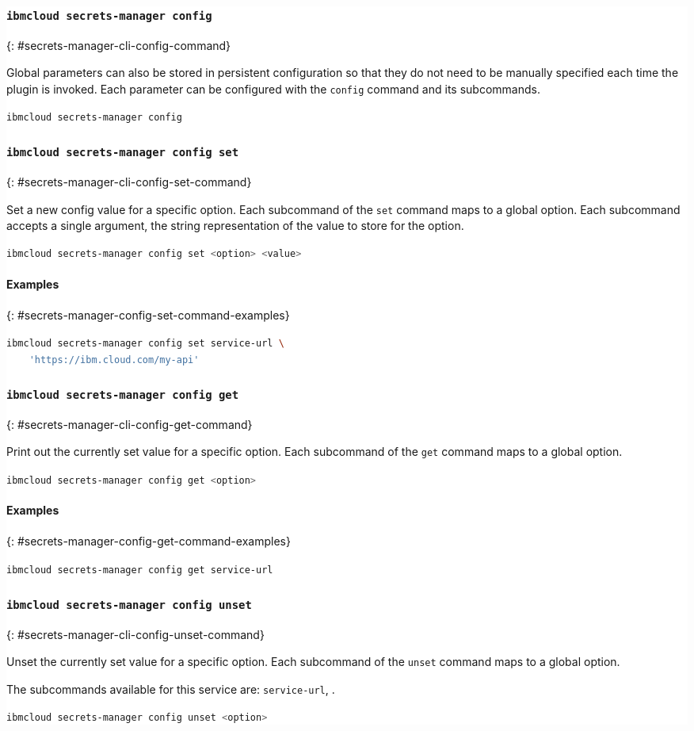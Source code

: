 ### `ibmcloud secrets-manager config`
{: #secrets-manager-cli-config-command}

Global parameters can also be stored in persistent configuration so that they do not need to be manually specified each time the plugin is invoked. Each parameter can be configured with the `config` command and its subcommands.

```sh
ibmcloud secrets-manager config
```

### `ibmcloud secrets-manager config set`
{: #secrets-manager-cli-config-set-command}

Set a new config value for a specific option. Each subcommand of the `set` command maps to a global option. Each subcommand accepts a single argument, the string representation of the value to store for the option.

```sh
ibmcloud secrets-manager config set <option> <value>
```

#### Examples
{: #secrets-manager-config-set-command-examples}

```sh
ibmcloud secrets-manager config set service-url \
    'https://ibm.cloud.com/my-api'
```

### `ibmcloud secrets-manager config get`
{: #secrets-manager-cli-config-get-command}

Print out the currently set value for a specific option. Each subcommand of the `get` command maps to a global option.

```sh
ibmcloud secrets-manager config get <option>
```

#### Examples
{: #secrets-manager-config-get-command-examples}

```sh
ibmcloud secrets-manager config get service-url
```

### `ibmcloud secrets-manager config unset`
{: #secrets-manager-cli-config-unset-command}

Unset the currently set value for a specific option. Each subcommand of the `unset` command maps to a global option.

The subcommands available for this service are: `service-url`, .

```sh
ibmcloud secrets-manager config unset <option>
```
